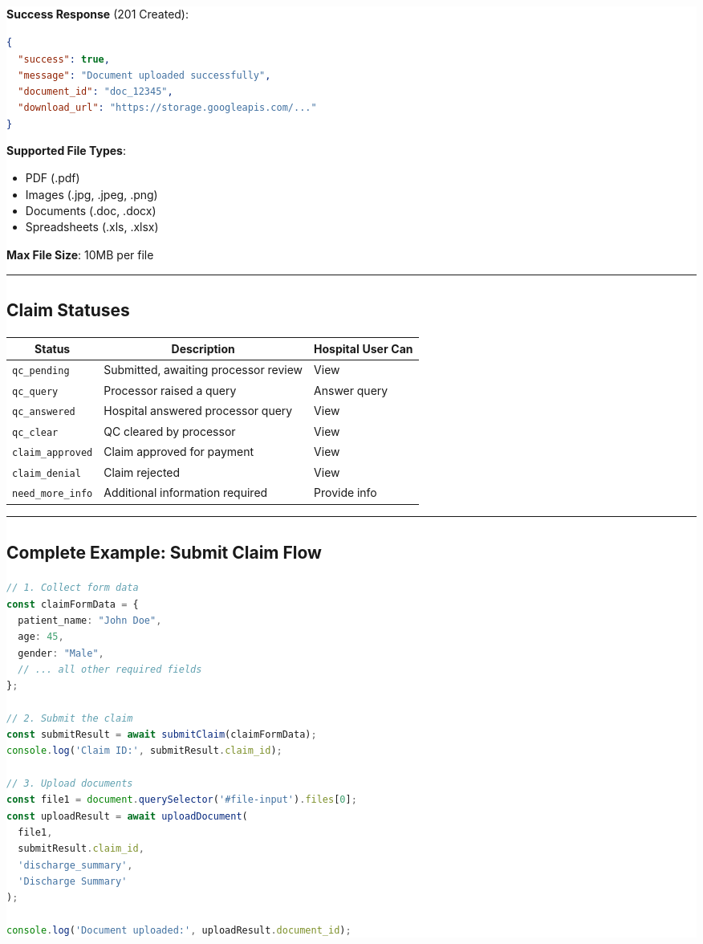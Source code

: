 **Success Response** (201 Created):
```json
{
  "success": true,
  "message": "Document uploaded successfully",
  "document_id": "doc_12345",
  "download_url": "https://storage.googleapis.com/..."
}
```

**Supported File Types**:
- PDF (.pdf)
- Images (.jpg, .jpeg, .png)
- Documents (.doc, .docx)
- Spreadsheets (.xls, .xlsx)

**Max File Size**: 10MB per file

---

## Claim Statuses

| Status | Description | Hospital User Can |
|--------|-------------|-------------------|
| `qc_pending` | Submitted, awaiting processor review | View |
| `qc_query` | Processor raised a query | Answer query |
| `qc_answered` | Hospital answered processor query | View |
| `qc_clear` | QC cleared by processor | View |
| `claim_approved` | Claim approved for payment | View |
| `claim_denial` | Claim rejected | View |
| `need_more_info` | Additional information required | Provide info |

---

## Complete Example: Submit Claim Flow

```typescript
// 1. Collect form data
const claimFormData = {
  patient_name: "John Doe",
  age: 45,
  gender: "Male",
  // ... all other required fields
};

// 2. Submit the claim
const submitResult = await submitClaim(claimFormData);
console.log('Claim ID:', submitResult.claim_id);

// 3. Upload documents
const file1 = document.querySelector('#file-input').files[0];
const uploadResult = await uploadDocument(
  file1,
  submitResult.claim_id,
  'discharge_summary',
  'Discharge Summary'
);

console.log('Document uploaded:', uploadResult.document_id);

```
